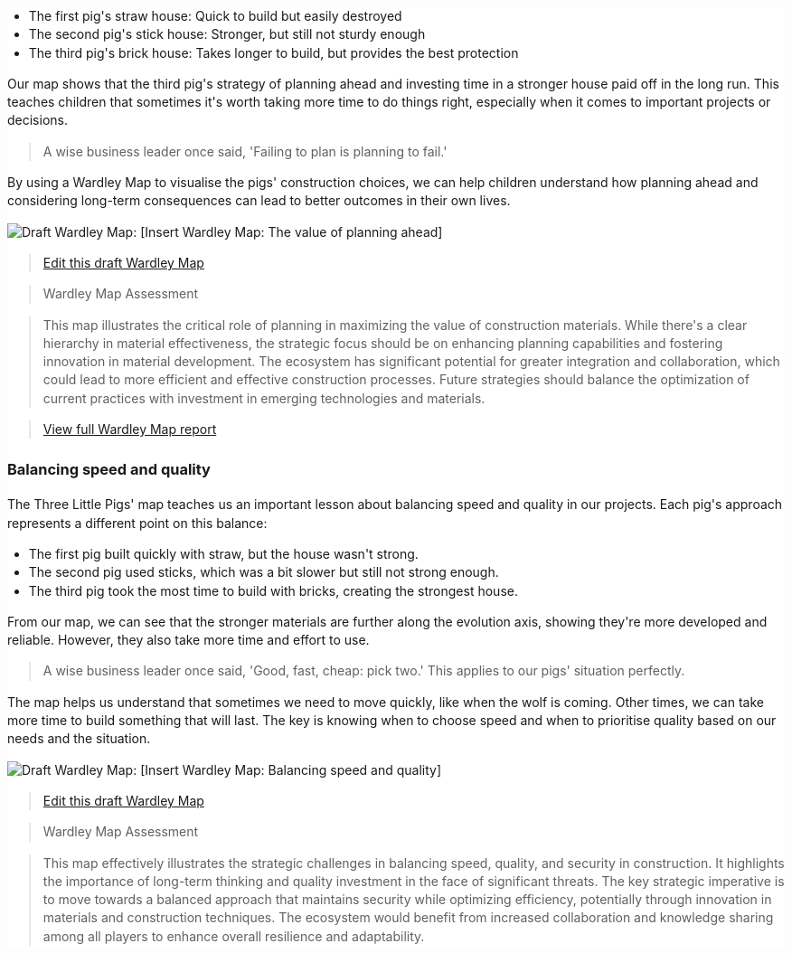 - The first pig's straw house: Quick to build but easily destroyed
- The second pig's stick house: Stronger, but still not sturdy enough
- The third pig's brick house: Takes longer to build, but provides the best protection

Our map shows that the third pig's strategy of planning ahead and investing time in a stronger house paid off in the long run. This teaches children that sometimes it's worth taking more time to do things right, especially when it comes to important projects or decisions.

> A wise business leader once said, 'Failing to plan is planning to fail.'

By using a Wardley Map to visualise the pigs' construction choices, we can help children understand how planning ahead and considering long-term consequences can lead to better outcomes in their own lives.

![Draft Wardley Map: [Insert Wardley Map: The value of planning ahead]](https://images.wardleymaps.ai/map_67c25790-b1e0-49ea-ab73-285fa33ed7f6.png)

> [Edit this draft Wardley Map](https://create.wardleymaps.ai/#clone:77542e53ea4d85300d)

> Wardley Map Assessment

> This map illustrates the critical role of planning in maximizing the value of construction materials. While there's a clear hierarchy in material effectiveness, the strategic focus should be on enhancing planning capabilities and fostering innovation in material development. The ecosystem has significant potential for greater integration and collaboration, which could lead to more efficient and effective construction processes. Future strategies should balance the optimization of current practices with investment in emerging technologies and materials.

> [View full Wardley Map report](markdown/wardley_map_reports/wardley_map_report_18_The_value_of_planning_ahead.md)

### <a id="balancing-speed-and-quality"></a>Balancing speed and quality

The Three Little Pigs' map teaches us an important lesson about balancing speed and quality in our projects. Each pig's approach represents a different point on this balance:

- The first pig built quickly with straw, but the house wasn't strong.
- The second pig used sticks, which was a bit slower but still not strong enough.
- The third pig took the most time to build with bricks, creating the strongest house.

From our map, we can see that the stronger materials are further along the evolution axis, showing they're more developed and reliable. However, they also take more time and effort to use.

> A wise business leader once said, 'Good, fast, cheap: pick two.' This applies to our pigs' situation perfectly.

The map helps us understand that sometimes we need to move quickly, like when the wolf is coming. Other times, we can take more time to build something that will last. The key is knowing when to choose speed and when to prioritise quality based on our needs and the situation.

![Draft Wardley Map: [Insert Wardley Map: Balancing speed and quality]](https://images.wardleymaps.ai/map_acc926f9-e142-4cfd-99e5-5baafb6cbde9.png)

> [Edit this draft Wardley Map](https://create.wardleymaps.ai/#clone:00b12d11a1d2e3dba5)

> Wardley Map Assessment

> This map effectively illustrates the strategic challenges in balancing speed, quality, and security in construction. It highlights the importance of long-term thinking and quality investment in the face of significant threats. The key strategic imperative is to move towards a balanced approach that maintains security while optimizing efficiency, potentially through innovation in materials and construction techniques. The ecosystem would benefit from increased collaboration and knowledge sharing among all players to enhance overall resilience and adaptability.
